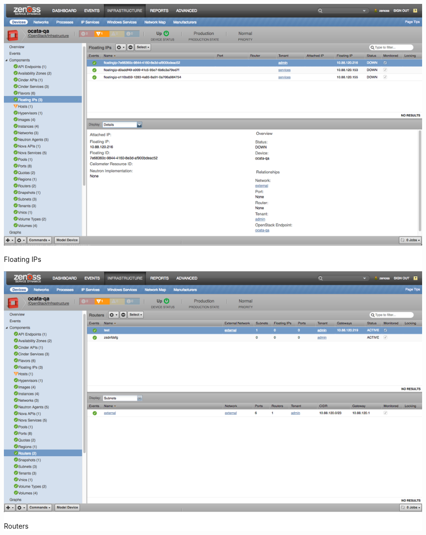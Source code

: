 <p><img src="img/zenpack-floatingips.png" /></p>
<p>Floating IPs</p>
</td>
<td>
<p><img src="img/zenpack-routers.png" /></p>
<p>Routers</p>
</td>
<td>